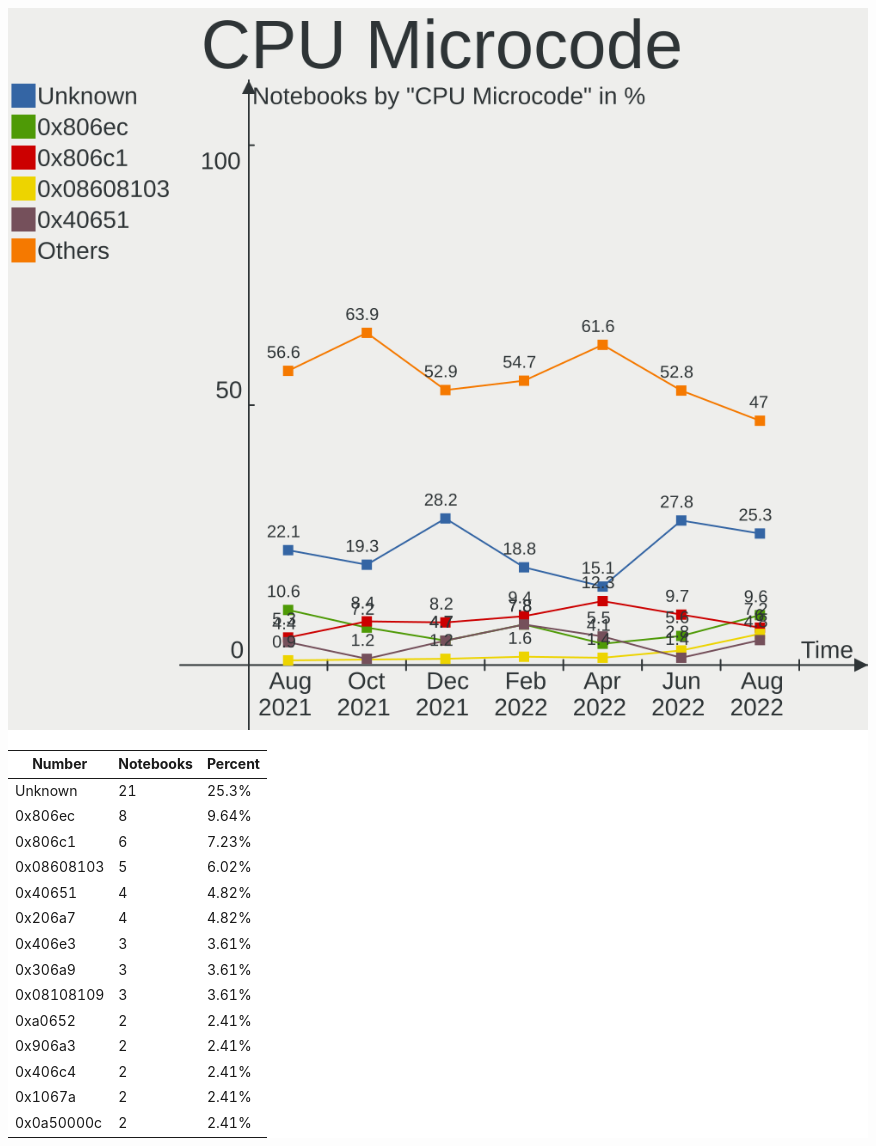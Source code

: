![CPU Microcode](./images/line_chart/cpu_microcode.svg)

| Number     | Notebooks | Percent |
|------------|-----------|---------|
| Unknown    | 21        | 25.3%   |
| 0x806ec    | 8         | 9.64%   |
| 0x806c1    | 6         | 7.23%   |
| 0x08608103 | 5         | 6.02%   |
| 0x40651    | 4         | 4.82%   |
| 0x206a7    | 4         | 4.82%   |
| 0x406e3    | 3         | 3.61%   |
| 0x306a9    | 3         | 3.61%   |
| 0x08108109 | 3         | 3.61%   |
| 0xa0652    | 2         | 2.41%   |
| 0x906a3    | 2         | 2.41%   |
| 0x406c4    | 2         | 2.41%   |
| 0x1067a    | 2         | 2.41%   |
| 0x0a50000c | 2         | 2.41%   |
